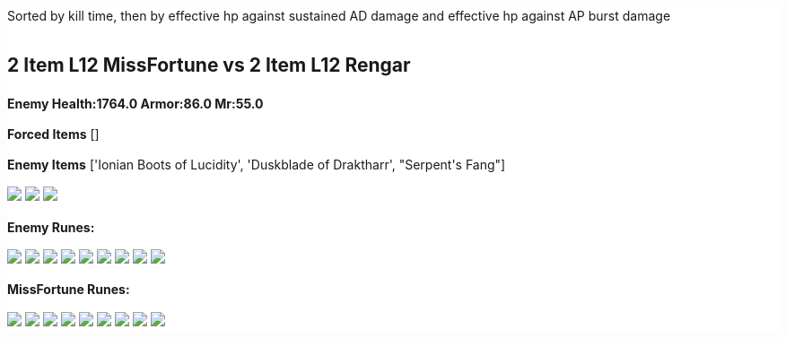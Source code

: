 Sorted by kill time, then by effective hp against sustained AD damage and effective hp against AP burst damage
## 2 Item L12 MissFortune vs 2 Item L12 Rengar

**Enemy Health:1764.0 Armor:86.0 Mr:55.0**


**Forced Items** []








**Enemy Items** ['Ionian Boots of Lucidity', 'Duskblade of Draktharr', "Serpent's Fang"]





![](/item/3158.png)
![](/item/6691.png)
![](/item/6695.png)



**Enemy Runes:**





![](/Styles/Inspiration/FirstStrike/FirstStrike.png)
![](/Styles/Inspiration/MagicalFootwear/MagicalFootwear.png)
![](/Styles/Inspiration/FuturesMarket/FuturesMarket.png)
![](/Styles/Inspiration/CosmicInsight/CosmicInsight.png)
![](/Styles/Domination/SuddenImpact/SuddenImpact.png)
![](/Styles/Domination/TreasureHunter/TreasureHunter.png)
![](/StatMods/StatModsAdaptiveForceIcon.png)
![](/StatMods/StatModsAdaptiveForceIcon.png)
![](/StatMods/StatModsArmorIcon.png)



**MissFortune Runes:**


![](/Styles/Precision/PressTheAttack/PressTheAttack.png)
![](/Styles/Precision/Overheal.png)
![](/Styles/Precision/LegendBloodline/LegendBloodline.png)
![](/Styles/Precision/CutDown/CutDown.png)
![](/Styles/Sorcery/AbsoluteFocus/AbsoluteFocus.png)
![](/Styles/Sorcery/GatheringStorm/GatheringStorm.png)
![](/StatMods/StatModsAdaptiveForceIcon.png)
![](/StatMods/StatModsAdaptiveForceIcon.png)
![](/StatMods/StatModsArmorIcon.png)
